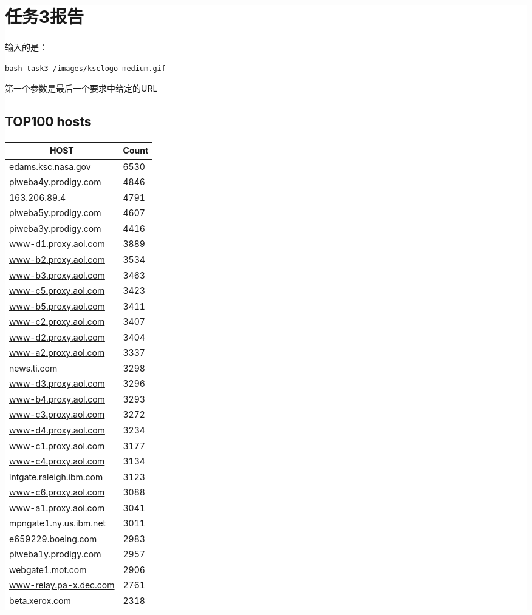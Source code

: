 # 任务3报告

输入的是：

```shell
bash task3 /images/ksclogo-medium.gif
```

第一个参数是最后一个要求中给定的URL

## TOP100 hosts

| HOST                               | Count |
|------------------------------------|-------|
| edams.ksc.nasa.gov                 | 6530  |
| piweba4y.prodigy.com               | 4846  |
| 163.206.89.4                       | 4791  |
| piweba5y.prodigy.com               | 4607  |
| piweba3y.prodigy.com               | 4416  |
| www-d1.proxy.aol.com               | 3889  |
| www-b2.proxy.aol.com               | 3534  |
| www-b3.proxy.aol.com               | 3463  |
| www-c5.proxy.aol.com               | 3423  |
| www-b5.proxy.aol.com               | 3411  |
| www-c2.proxy.aol.com               | 3407  |
| www-d2.proxy.aol.com               | 3404  |
| www-a2.proxy.aol.com               | 3337  |
| news.ti.com                        | 3298  |
| www-d3.proxy.aol.com               | 3296  |
| www-b4.proxy.aol.com               | 3293  |
| www-c3.proxy.aol.com               | 3272  |
| www-d4.proxy.aol.com               | 3234  |
| www-c1.proxy.aol.com               | 3177  |
| www-c4.proxy.aol.com               | 3134  |
| intgate.raleigh.ibm.com            | 3123  |
| www-c6.proxy.aol.com               | 3088  |
| www-a1.proxy.aol.com               | 3041  |
| mpngate1.ny.us.ibm.net             | 3011  |
| e659229.boeing.com                 | 2983  |
| piweba1y.prodigy.com               | 2957  |
| webgate1.mot.com                   | 2906  |
| www-relay.pa-x.dec.com             | 2761  |
| beta.xerox.com                     | 2318  |